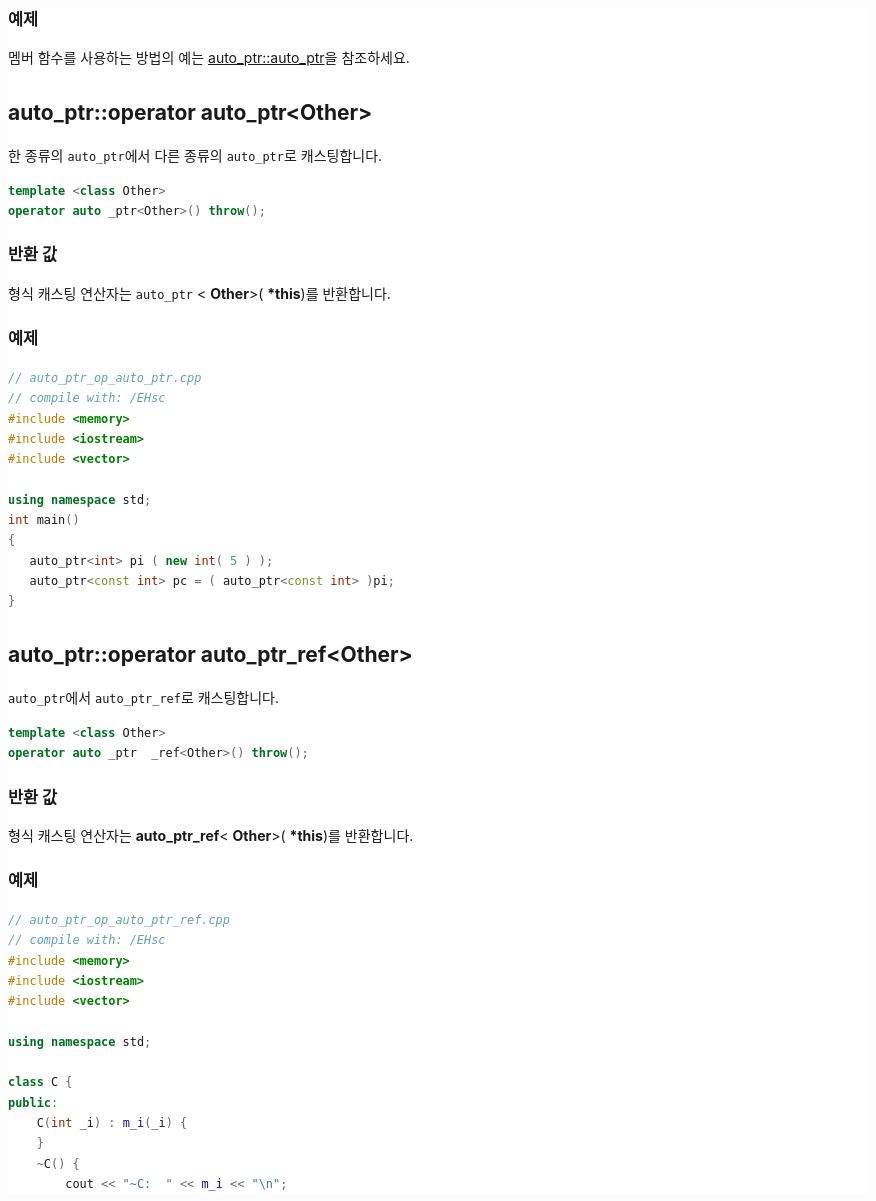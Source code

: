 ### <a name="example"></a>예제

멤버 함수를 사용하는 방법의 예는 [auto_ptr::auto_ptr](#auto_ptr)을 참조하세요.

## <a name="op_auto_ptr_lt_other_gt"></a>  auto_ptr::operator auto_ptr&lt;Other&gt;

한 종류의 `auto_ptr`에서 다른 종류의 `auto_ptr`로 캐스팅합니다.

```cpp
template <class Other>
operator auto _ptr<Other>() throw();
```

### <a name="return-value"></a>반환 값

형식 캐스팅 연산자는 `auto_ptr` \< **Other**>( **\*this**)를 반환합니다.

### <a name="example"></a>예제

```cpp
// auto_ptr_op_auto_ptr.cpp
// compile with: /EHsc
#include <memory>
#include <iostream>
#include <vector>

using namespace std;
int main()
{
   auto_ptr<int> pi ( new int( 5 ) );
   auto_ptr<const int> pc = ( auto_ptr<const int> )pi;
}
```

## <a name="op_auto_ptr_ref_lt_other_gt"></a>  auto_ptr::operator auto_ptr_ref&lt;Other&gt;

`auto_ptr`에서 `auto_ptr_ref`로 캐스팅합니다.

```cpp
template <class Other>
operator auto _ptr  _ref<Other>() throw();
```

### <a name="return-value"></a>반환 값

형식 캐스팅 연산자는 **auto_ptr_ref**\< **Other**>( **\*this**)를 반환합니다.

### <a name="example"></a>예제

```cpp
// auto_ptr_op_auto_ptr_ref.cpp
// compile with: /EHsc
#include <memory>
#include <iostream>
#include <vector>

using namespace std;

class C {
public:
    C(int _i) : m_i(_i) {
    }
    ~C() {
        cout << "~C:  " << m_i << "\n";
```